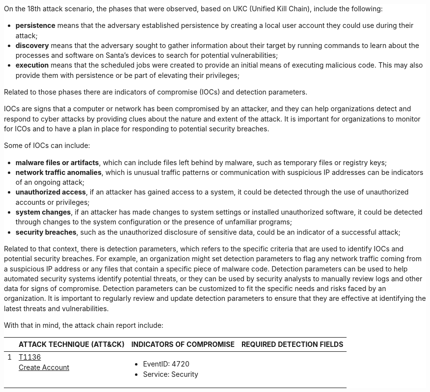 On the 18th attack scenario, the phases that were observed, based on UKC (Unified Kill Chain), include the following:

* **persistence** means that the adversary established persistence by creating a local user account they could use during their attack;
* **discovery** means that the adversary sought to gather information about their target by running commands to learn about the processes and software on Santa’s devices to search for potential vulnerabilities;
* **execution** means that the scheduled jobs were created to provide an initial means of executing malicious code. This may also provide them with persistence or be part of elevating their privileges;

Related to those phases there are indicators of compromise (IOCs) and detection parameters.

IOCs are signs that a computer or network has been compromised by an attacker, and they can help organizations detect and respond to cyber attacks by providing clues about the nature and extent of the attack. It is important for organizations to monitor for ICOs and to have a plan in place for responding to potential security breaches.

Some of IOCs can include:

* **malware files or artifacts**, which can include files left behind by malware, such as temporary files or registry keys;
* **network traffic anomalies**, which is unusual traffic patterns or communication with suspicious IP addresses can be indicators of an ongoing attack;
* **unauthorized access**, if an attacker has gained access to a system, it could be detected through the use of unauthorized accounts or privileges;
* **system changes**, if an attacker has made changes to system settings or installed unauthorized software, it could be detected through changes to the system configuration or the presence of unfamiliar programs;
* **security breaches**, such as the unauthorized disclosure of sensitive data, could be an indicator of a successful attack;

Related to that context, there is detection parameters, which refers to the specific criteria that are used to identify IOCs and potential security breaches. For example, an organization might set detection parameters to flag any network traffic coming from a suspicious IP address or any files that contain a specific piece of malware code. Detection parameters can be used to help automated security systems identify potential threats, or they can be used by security analysts to manually review logs and other data for signs of compromise. Detection parameters can be customized to fit the specific needs and risks faced by an organization. It is important to regularly review and update detection parameters to ensure that they are effective at identifying the latest threats and vulnerabilities.

With that in mind, the attack chain report include:

<table>
    <thead>
        <tr>
            <th></th>
            <th>ATTACK TECHNIQUE (ATT&CK)</th>
            <th>INDICATORS OF COMPROMISE</th>
            <th>REQUIRED DETECTION FIELDS</th>
        </tr>
    </thead>
    <tbody>
        <tr>
            <td>1</td>
            <td>
                <a href="" target="_blank" rel="noopener noreferrer">T1136<br>Create Account</a>
            </td>
            <td>
                <ul>
                    <li>EventID: 4720</li>
                    <li>Service: Security</li>
                </ul>
            </td>
            <td>